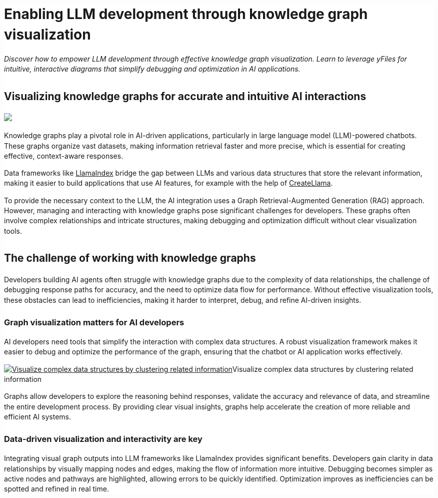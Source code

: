# Enabling LLM development through knowledge graph visualization
_Discover how to empower LLM development through effective knowledge graph visualization. Learn to leverage yFiles for intuitive, interactive diagrams that simplify debugging and optimization in AI applications._

Visualizing knowledge graphs for accurate and intuitive AI interactions
-----------------------------------------------------------------------

![](../assets/images/blog/create-llama/yllama-graphai.c774db6927.png)

Knowledge graphs play a pivotal role in AI-driven applications, particularly in large language model (LLM)-powered chatbots. These graphs organize vast datasets, making information retrieval faster and more precise, which is essential for creating effective, context-aware responses.

Data frameworks like [LlamaIndex](https://www.llamaindex.ai/) bridge the gap between LLMs and various data structures that store the relevant information, making it easier to build applications that use AI features, for example with the help of [CreateLlama](https://github.com/run-llama/create-llama).

To provide the necessary context to the LLM, the AI integration uses a Graph Retrieval-Augmented Generation (RAG) approach. However, managing and interacting with knowledge graphs pose significant challenges for developers. These graphs often involve complex relationships and intricate structures, making debugging and optimization difficult without clear visualization tools.

The challenge of working with knowledge graphs
----------------------------------------------

Developers building AI agents often struggle with knowledge graphs due to the complexity of data relationships, the challenge of debugging response paths for accuracy, and the need to optimize data flow for performance. Without effective visualization tools, these obstacles can lead to inefficiencies, making it harder to interpret, debug, and refine AI-driven insights.

### Graph visualization matters for AI developers

AI developers need tools that simplify the interaction with complex data structures. A robust visualization framework makes it easier to debug and optimize the performance of the graph, ensuring that the chatbot or AI application works effectively.

[![Visualize complex data structures by clustering related information](../assets/images/blog/graph-aggregation.36ed9719d7.png)](../assets/images/blog/graph-aggregation.36ed9719d7.png "Visualize complex data structures by clustering related information")Visualize complex data structures by clustering related information

Graphs allow developers to explore the reasoning behind responses, validate the accuracy and relevance of data, and streamline the entire development process. By providing clear visual insights, graphs help accelerate the creation of more reliable and efficient AI systems.

### Data-driven visualization and interactivity are key

Integrating visual graph outputs into LLM frameworks like LlamaIndex provides significant benefits. Developers gain clarity in data relationships by visually mapping nodes and edges, making the flow of information more intuitive. Debugging becomes simpler as active nodes and pathways are highlighted, allowing errors to be quickly identified. Optimization improves as inefficiencies can be spotted and refined in real time.
